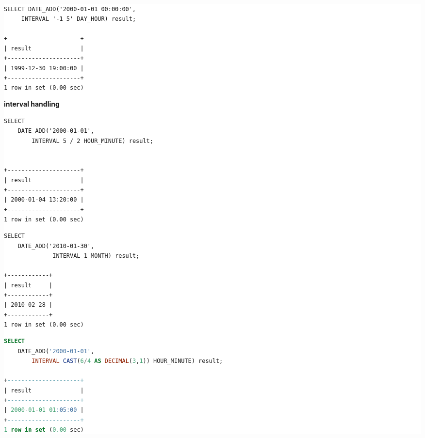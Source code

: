 ```
SELECT DATE_ADD('2000-01-01 00:00:00',
     INTERVAL '-1 5' DAY_HOUR) result;
 
+---------------------+
| result              |
+---------------------+
| 1999-12-30 19:00:00 |
+---------------------+
1 row in set (0.00 sec)
```

**interval handling**

```
SELECT 
    DATE_ADD('2000-01-01',
        INTERVAL 5 / 2 HOUR_MINUTE) result;
 
 
+---------------------+
| result              |
+---------------------+
| 2000-01-04 13:20:00 |
+---------------------+
1 row in set (0.00 sec)
```

```
SELECT 
    DATE_ADD('2010-01-30', 
              INTERVAL 1 MONTH) result;
 
+------------+
| result     |
+------------+
| 2010-02-28 |
+------------+
1 row in set (0.00 sec)
```


```sql
SELECT 
    DATE_ADD('2000-01-01',
        INTERVAL CAST(6/4 AS DECIMAL(3,1)) HOUR_MINUTE) result;

+---------------------+
| result              |
+---------------------+
| 2000-01-01 01:05:00 |
+---------------------+
1 row in set (0.00 sec)
```
